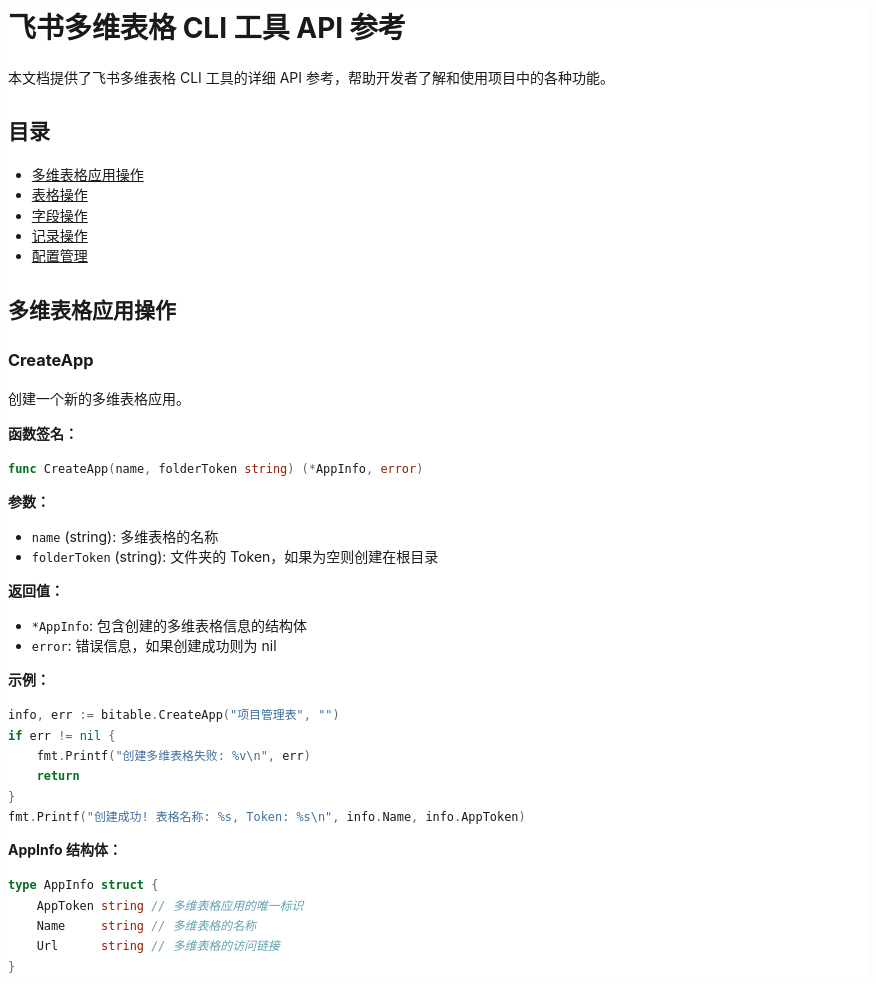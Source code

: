 # 飞书多维表格 CLI 工具 API 参考

本文档提供了飞书多维表格 CLI 工具的详细 API 参考，帮助开发者了解和使用项目中的各种功能。

## 目录

- [多维表格应用操作](#多维表格应用操作)
- [表格操作](#表格操作)
- [字段操作](#字段操作)
- [记录操作](#记录操作)
- [配置管理](#配置管理)

## 多维表格应用操作

### CreateApp

创建一个新的多维表格应用。

**函数签名：**

```go
func CreateApp(name, folderToken string) (*AppInfo, error)
```

**参数：**

- `name` (string): 多维表格的名称
- `folderToken` (string): 文件夹的 Token，如果为空则创建在根目录

**返回值：**

- `*AppInfo`: 包含创建的多维表格信息的结构体
- `error`: 错误信息，如果创建成功则为 nil

**示例：**

```go
info, err := bitable.CreateApp("项目管理表", "")
if err != nil {
    fmt.Printf("创建多维表格失败: %v\n", err)
    return
}
fmt.Printf("创建成功! 表格名称: %s, Token: %s\n", info.Name, info.AppToken)
```

**AppInfo 结构体：**

```go
type AppInfo struct {
    AppToken string // 多维表格应用的唯一标识
    Name     string // 多维表格的名称
    Url      string // 多维表格的访问链接
}
```
